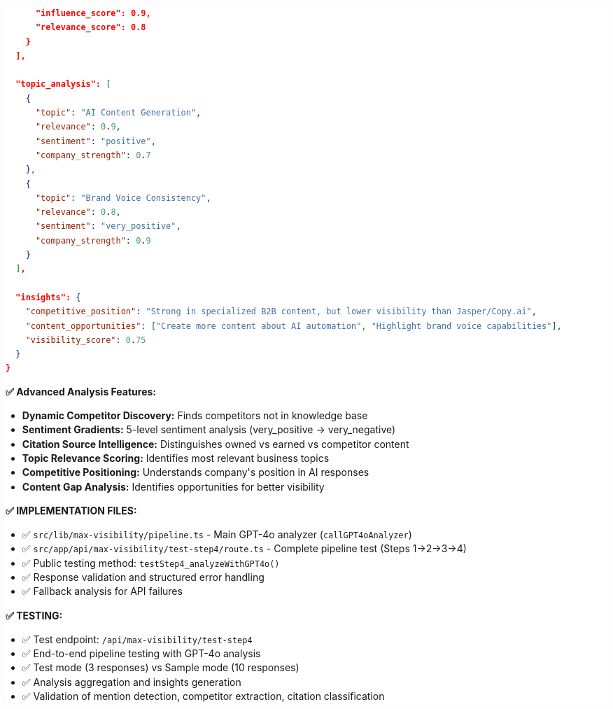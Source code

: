 ```json
      "influence_score": 0.9,
      "relevance_score": 0.8
    }
  ],
  
  "topic_analysis": [
    {
      "topic": "AI Content Generation",
      "relevance": 0.9,
      "sentiment": "positive",
      "company_strength": 0.7
    },
    {
      "topic": "Brand Voice Consistency", 
      "relevance": 0.8,
      "sentiment": "very_positive",
      "company_strength": 0.9
    }
  ],
  
  "insights": {
    "competitive_position": "Strong in specialized B2B content, but lower visibility than Jasper/Copy.ai",
    "content_opportunities": ["Create more content about AI automation", "Highlight brand voice capabilities"],
    "visibility_score": 0.75
  }
}
```

**✅ Advanced Analysis Features:**
- **Dynamic Competitor Discovery:** Finds competitors not in knowledge base
- **Sentiment Gradients:** 5-level sentiment analysis (very_positive → very_negative)
- **Citation Source Intelligence:** Distinguishes owned vs earned vs competitor content
- **Topic Relevance Scoring:** Identifies most relevant business topics
- **Competitive Positioning:** Understands company's position in AI responses
- **Content Gap Analysis:** Identifies opportunities for better visibility

**✅ IMPLEMENTATION FILES:**
- ✅ `src/lib/max-visibility/pipeline.ts` - Main GPT-4o analyzer (`callGPT4oAnalyzer`)
- ✅ `src/app/api/max-visibility/test-step4/route.ts` - Complete pipeline test (Steps 1→2→3→4)
- ✅ Public testing method: `testStep4_analyzeWithGPT4o()`
- ✅ Response validation and structured error handling
- ✅ Fallback analysis for API failures

**✅ TESTING:**
- ✅ Test endpoint: `/api/max-visibility/test-step4`
- ✅ End-to-end pipeline testing with GPT-4o analysis
- ✅ Test mode (3 responses) vs Sample mode (10 responses)
- ✅ Analysis aggregation and insights generation
- ✅ Validation of mention detection, competitor extraction, citation classification
